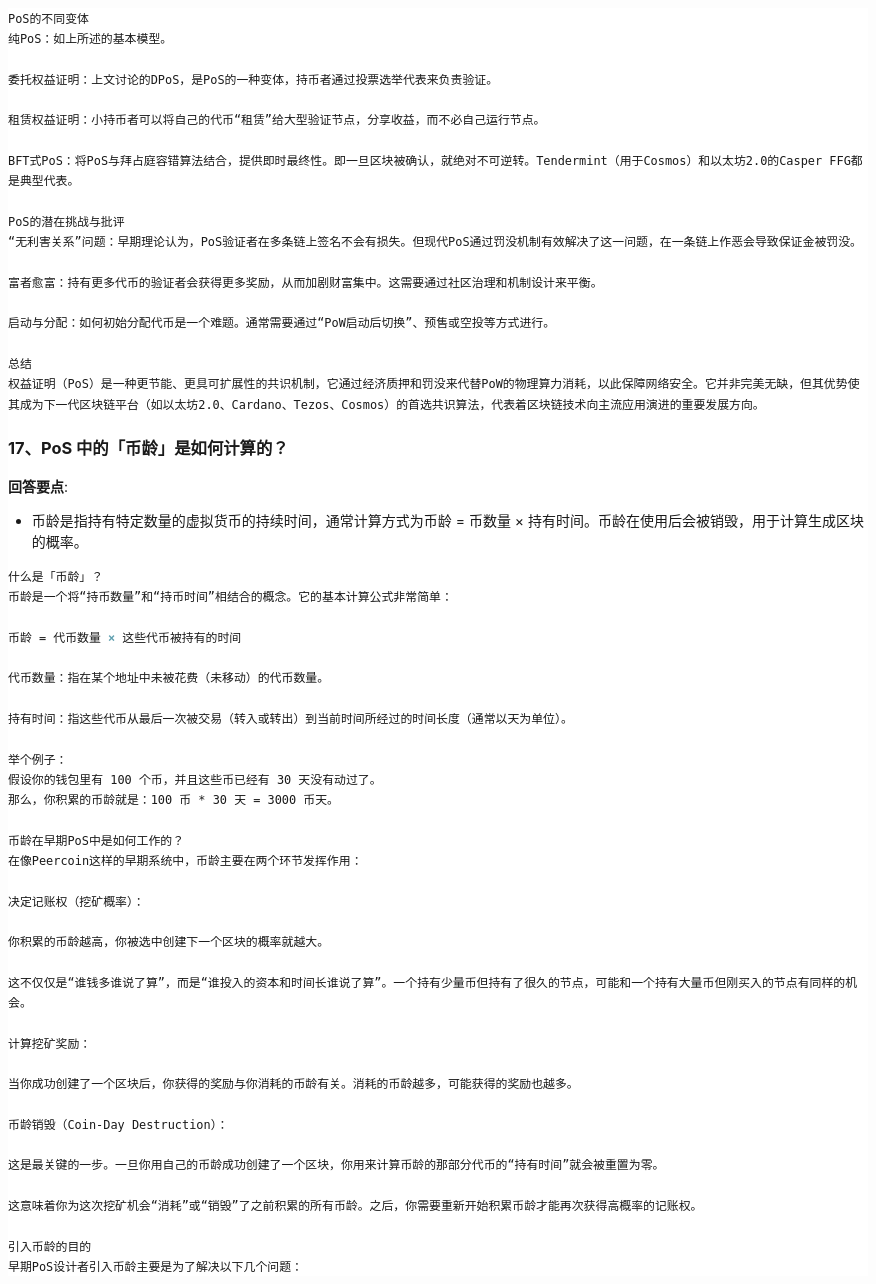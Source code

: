 ```tex
PoS的不同变体
纯PoS：如上所述的基本模型。

委托权益证明：上文讨论的DPoS，是PoS的一种变体，持币者通过投票选举代表来负责验证。

租赁权益证明：小持币者可以将自己的代币“租赁”给大型验证节点，分享收益，而不必自己运行节点。

BFT式PoS：将PoS与拜占庭容错算法结合，提供即时最终性。即一旦区块被确认，就绝对不可逆转。Tendermint（用于Cosmos）和以太坊2.0的Casper FFG都是典型代表。

PoS的潜在挑战与批评
“无利害关系”问题：早期理论认为，PoS验证者在多条链上签名不会有损失。但现代PoS通过罚没机制有效解决了这一问题，在一条链上作恶会导致保证金被罚没。

富者愈富：持有更多代币的验证者会获得更多奖励，从而加剧财富集中。这需要通过社区治理和机制设计来平衡。

启动与分配：如何初始分配代币是一个难题。通常需要通过“PoW启动后切换”、预售或空投等方式进行。

总结
权益证明（PoS）是一种更节能、更具可扩展性的共识机制，它通过经济质押和罚没来代替PoW的物理算力消耗，以此保障网络安全。它并非完美无缺，但其优势使其成为下一代区块链平台（如以太坊2.0、Cardano、Tezos、Cosmos）的首选共识算法，代表着区块链技术向主流应用演进的重要发展方向。
```



### 17、PoS 中的「币龄」是如何计算的？

**回答要点**:

- 币龄是指持有特定数量的虚拟货币的持续时间，通常计算方式为币龄 = 币数量 × 持有时间。币龄在使用后会被销毁，用于计算生成区块的概率。

```tex
什么是「币龄」？
币龄是一个将“持币数量”和“持币时间”相结合的概念。它的基本计算公式非常简单：

币龄 = 代币数量 × 这些代币被持有的时间

代币数量：指在某个地址中未被花费（未移动）的代币数量。

持有时间：指这些代币从最后一次被交易（转入或转出）到当前时间所经过的时间长度（通常以天为单位）。

举个例子：
假设你的钱包里有 100 个币，并且这些币已经有 30 天没有动过了。
那么，你积累的币龄就是：100 币 * 30 天 = 3000 币天。

币龄在早期PoS中是如何工作的？
在像Peercoin这样的早期系统中，币龄主要在两个环节发挥作用：

决定记账权（挖矿概率）：

你积累的币龄越高，你被选中创建下一个区块的概率就越大。

这不仅仅是“谁钱多谁说了算”，而是“谁投入的资本和时间长谁说了算”。一个持有少量币但持有了很久的节点，可能和一个持有大量币但刚买入的节点有同样的机会。

计算挖矿奖励：

当你成功创建了一个区块后，你获得的奖励与你消耗的币龄有关。消耗的币龄越多，可能获得的奖励也越多。

币龄销毁（Coin-Day Destruction）：

这是最关键的一步。一旦你用自己的币龄成功创建了一个区块，你用来计算币龄的那部分代币的“持有时间”就会被重置为零。

这意味着你为这次挖矿机会“消耗”或“销毁”了之前积累的所有币龄。之后，你需要重新开始积累币龄才能再次获得高概率的记账权。

引入币龄的目的
早期PoS设计者引入币龄主要是为了解决以下几个问题：

```